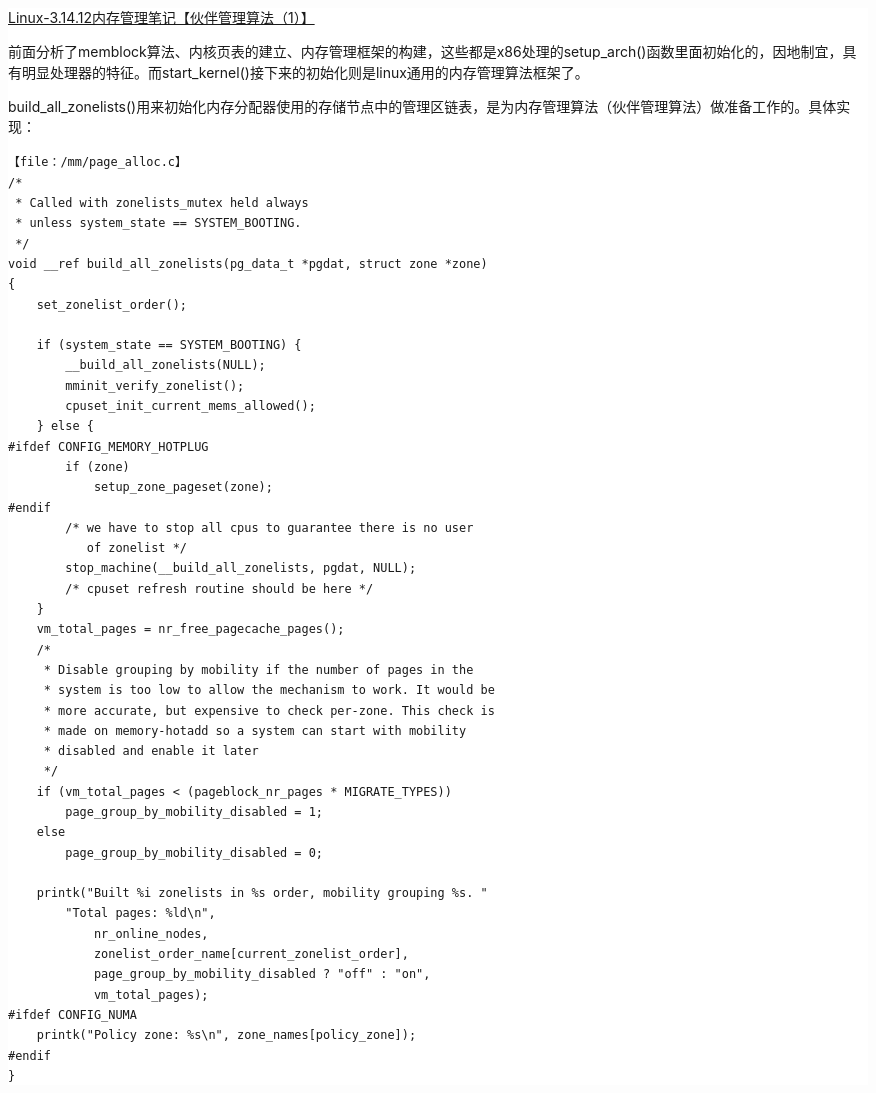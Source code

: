 [Linux-3.14.12内存管理笔记【伙伴管理算法（1）】](http://blog.chinaunix.net/uid-26859697-id-4848272.html)

前面分析了memblock算法、内核页表的建立、内存管理框架的构建，这些都是x86处理的setup_arch()函数里面初始化的，因地制宜，具有明显处理器的特征。而start_kernel()接下来的初始化则是linux通用的内存管理算法框架了。

build_all_zonelists()用来初始化内存分配器使用的存储节点中的管理区链表，是为内存管理算法（伙伴管理算法）做准备工作的。具体实现：

```
【file：/mm/page_alloc.c】
/*
 * Called with zonelists_mutex held always
 * unless system_state == SYSTEM_BOOTING.
 */
void __ref build_all_zonelists(pg_data_t *pgdat, struct zone *zone)
{
    set_zonelist_order();
 
    if (system_state == SYSTEM_BOOTING) {
        __build_all_zonelists(NULL);
        mminit_verify_zonelist();
        cpuset_init_current_mems_allowed();
    } else {
#ifdef CONFIG_MEMORY_HOTPLUG
        if (zone)
            setup_zone_pageset(zone);
#endif
        /* we have to stop all cpus to guarantee there is no user
           of zonelist */
        stop_machine(__build_all_zonelists, pgdat, NULL);
        /* cpuset refresh routine should be here */
    }
    vm_total_pages = nr_free_pagecache_pages();
    /*
     * Disable grouping by mobility if the number of pages in the
     * system is too low to allow the mechanism to work. It would be
     * more accurate, but expensive to check per-zone. This check is
     * made on memory-hotadd so a system can start with mobility
     * disabled and enable it later
     */
    if (vm_total_pages < (pageblock_nr_pages * MIGRATE_TYPES))
        page_group_by_mobility_disabled = 1;
    else
        page_group_by_mobility_disabled = 0;
 
    printk("Built %i zonelists in %s order, mobility grouping %s. "
        "Total pages: %ld\n",
            nr_online_nodes,
            zonelist_order_name[current_zonelist_order],
            page_group_by_mobility_disabled ? "off" : "on",
            vm_total_pages);
#ifdef CONFIG_NUMA
    printk("Policy zone: %s\n", zone_names[policy_zone]);
#endif
}
```
